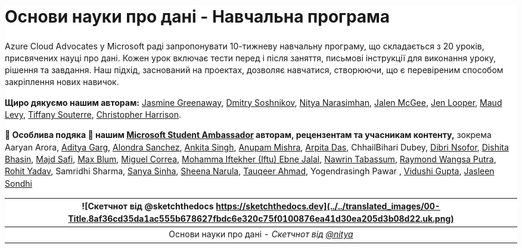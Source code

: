 
# Основи науки про дані - Навчальна програма

Azure Cloud Advocates у Microsoft раді запропонувати 10-тижневу навчальну програму, що складається з 20 уроків, присвячених науці про дані. Кожен урок включає тести перед і після заняття, письмові інструкції для виконання уроку, рішення та завдання. Наш підхід, заснований на проектах, дозволяє навчатися, створюючи, що є перевіреним способом закріплення нових навичок.

**Щиро дякуємо нашим авторам:** [Jasmine Greenaway](https://www.twitter.com/paladique), [Dmitry Soshnikov](http://soshnikov.com), [Nitya Narasimhan](https://twitter.com/nitya), [Jalen McGee](https://twitter.com/JalenMcG), [Jen Looper](https://twitter.com/jenlooper), [Maud Levy](https://twitter.com/maudstweets), [Tiffany Souterre](https://twitter.com/TiffanySouterre), [Christopher Harrison](https://www.twitter.com/geektrainer).

**🙏 Особлива подяка 🙏 нашим [Microsoft Student Ambassador](https://studentambassadors.microsoft.com/) авторам, рецензентам та учасникам контенту,** зокрема Aaryan Arora, [Aditya Garg](https://github.com/AdityaGarg00), [Alondra Sanchez](https://www.linkedin.com/in/alondra-sanchez-molina/), [Ankita Singh](https://www.linkedin.com/in/ankitasingh007), [Anupam Mishra](https://www.linkedin.com/in/anupam--mishra/), [Arpita Das](https://www.linkedin.com/in/arpitadas01/), ChhailBihari Dubey, [Dibri Nsofor](https://www.linkedin.com/in/dibrinsofor), [Dishita Bhasin](https://www.linkedin.com/in/dishita-bhasin-7065281bb), [Majd Safi](https://www.linkedin.com/in/majd-s/), [Max Blum](https://www.linkedin.com/in/max-blum-6036a1186/), [Miguel Correa](https://www.linkedin.com/in/miguelmque/), [Mohamma Iftekher (Iftu) Ebne Jalal](https://twitter.com/iftu119), [Nawrin Tabassum](https://www.linkedin.com/in/nawrin-tabassum), [Raymond Wangsa Putra](https://www.linkedin.com/in/raymond-wp/), [Rohit Yadav](https://www.linkedin.com/in/rty2423), Samridhi Sharma, [Sanya Sinha](https://www.linkedin.com/mwlite/in/sanya-sinha-13aab1200),
[Sheena Narula](https://www.linkedin.com/in/sheena-narua-n/), [Tauqeer Ahmad](https://www.linkedin.com/in/tauqeerahmad5201/), Yogendrasingh Pawar , [Vidushi Gupta](https://www.linkedin.com/in/vidushi-gupta07/), [Jasleen Sondhi](https://www.linkedin.com/in/jasleen-sondhi/)

|![Скетчнот від @sketchthedocs https://sketchthedocs.dev](../../translated_images/00-Title.8af36cd35da1ac555b678627fbdc6e320c75f0100876ea41d30ea205d3b08d22.uk.png)|
|:---:|
| Основи науки про дані - _Скетчнот від [@nitya](https://twitter.com/nitya)_ |
